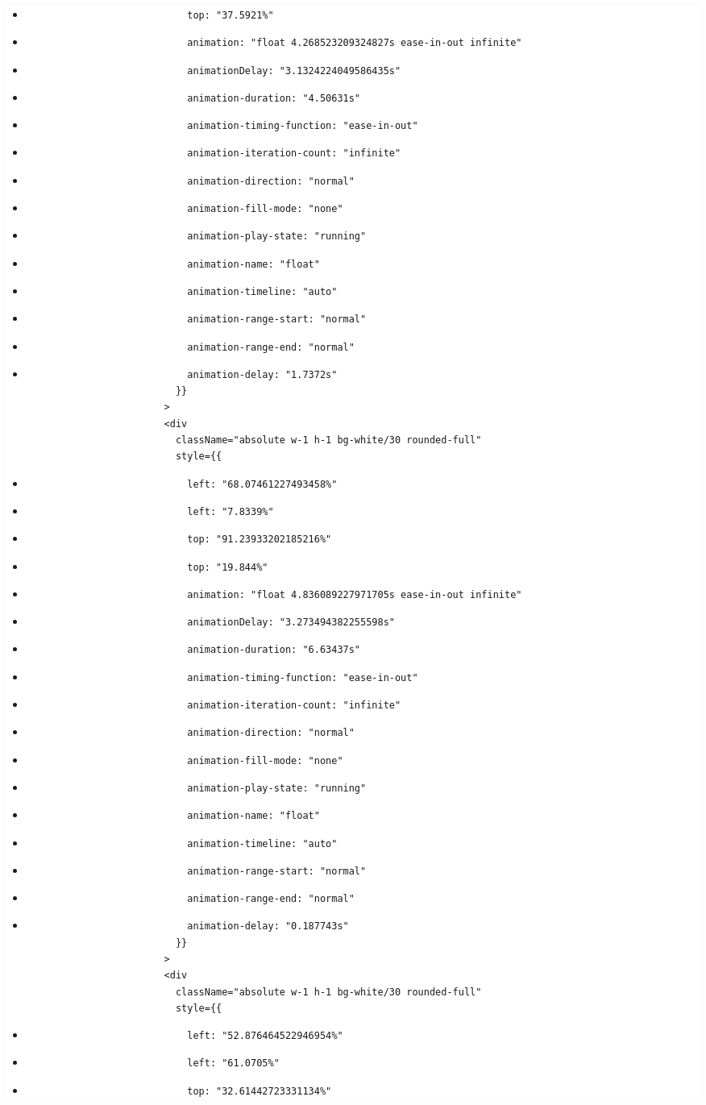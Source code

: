*                                 top: "37.5921%"

-                                 animation: "float 4.268523209324827s ease-in-out infinite"
-                                 animationDelay: "3.1324224049586435s"

*                                 animation-duration: "4.50631s"
*                                 animation-timing-function: "ease-in-out"
*                                 animation-iteration-count: "infinite"
*                                 animation-direction: "normal"
*                                 animation-fill-mode: "none"
*                                 animation-play-state: "running"
*                                 animation-name: "float"
*                                 animation-timeline: "auto"
*                                 animation-range-start: "normal"
*                                 animation-range-end: "normal"
*                                 animation-delay: "1.7372s"
                                }}
                              >
                              <div
                                className="absolute w-1 h-1 bg-white/30 rounded-full"
                                style={{

-                                 left: "68.07461227493458%"

*                                 left: "7.8339%"

-                                 top: "91.23933202185216%"

*                                 top: "19.844%"

-                                 animation: "float 4.836089227971705s ease-in-out infinite"
-                                 animationDelay: "3.273494382255598s"

*                                 animation-duration: "6.63437s"
*                                 animation-timing-function: "ease-in-out"
*                                 animation-iteration-count: "infinite"
*                                 animation-direction: "normal"
*                                 animation-fill-mode: "none"
*                                 animation-play-state: "running"
*                                 animation-name: "float"
*                                 animation-timeline: "auto"
*                                 animation-range-start: "normal"
*                                 animation-range-end: "normal"
*                                 animation-delay: "0.187743s"
                                }}
                              >
                              <div
                                className="absolute w-1 h-1 bg-white/30 rounded-full"
                                style={{

-                                 left: "52.876464522946954%"

*                                 left: "61.0705%"

-                                 top: "32.61442723331134%"
